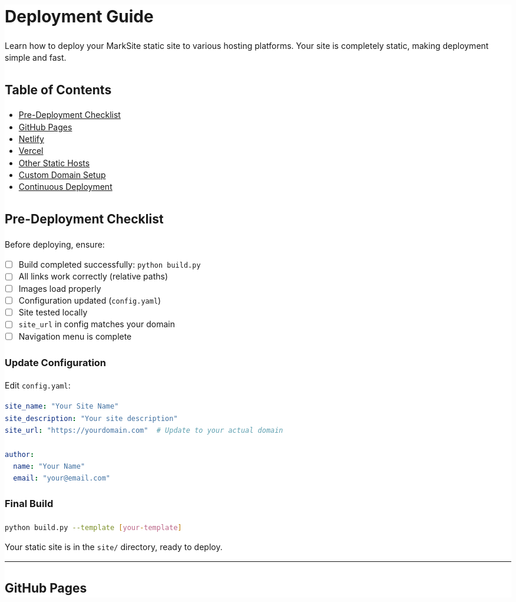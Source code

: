 # Deployment Guide

Learn how to deploy your MarkSite static site to various hosting platforms. Your site is completely static, making deployment simple and fast.

## Table of Contents

- [Pre-Deployment Checklist](#pre-deployment-checklist)
- [GitHub Pages](#github-pages)
- [Netlify](#netlify)
- [Vercel](#vercel)
- [Other Static Hosts](#other-static-hosts)
- [Custom Domain Setup](#custom-domain-setup)
- [Continuous Deployment](#continuous-deployment)

## Pre-Deployment Checklist

Before deploying, ensure:

- [ ] Build completed successfully: `python build.py`
- [ ] All links work correctly (relative paths)
- [ ] Images load properly
- [ ] Configuration updated (`config.yaml`)
- [ ] Site tested locally
- [ ] `site_url` in config matches your domain
- [ ] Navigation menu is complete

### Update Configuration

Edit `config.yaml`:
```yaml
site_name: "Your Site Name"
site_description: "Your site description"
site_url: "https://yourdomain.com"  # Update to your actual domain

author:
  name: "Your Name"
  email: "your@email.com"
```

### Final Build

```bash
python build.py --template [your-template]
```

Your static site is in the `site/` directory, ready to deploy.

---

## GitHub Pages
